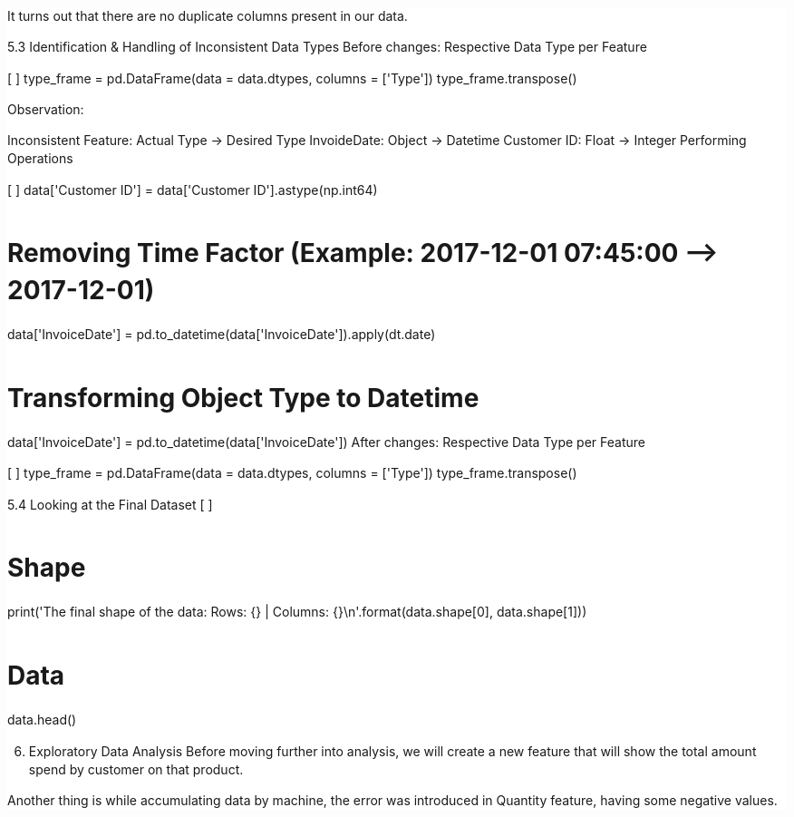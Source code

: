 It turns out that there are no duplicate columns present in our data.

5.3 Identification & Handling of Inconsistent Data Types
Before changes: Respective Data Type per Feature

[ ]
type_frame = pd.DataFrame(data = data.dtypes, columns = ['Type'])
type_frame.transpose()

Observation:

Inconsistent Feature:
Actual Type → Desired Type
InvoideDate:
Object → Datetime
Customer ID:
Float → Integer
Performing Operations

[ ]
data['Customer ID'] = data['Customer ID'].astype(np.int64)

# Removing Time Factor (Example: 2017-12-01 07:45:00 --> 2017-12-01)
data['InvoiceDate'] = pd.to_datetime(data['InvoiceDate']).apply(dt.date)

# Transforming Object Type to Datetime
data['InvoiceDate'] = pd.to_datetime(data['InvoiceDate'])
After changes: Respective Data Type per Feature

[ ]
type_frame = pd.DataFrame(data = data.dtypes, columns = ['Type'])
type_frame.transpose()


5.4 Looking at the Final Dataset
[ ]
# Shape
print('The final shape of the data: Rows: {} | Columns: {}\n'.format(data.shape[0], data.shape[1]))

# Data 
data.head()


6. Exploratory Data Analysis
Before moving further into analysis, we will create a new feature that will show the total amount spend by customer on that product.

Another thing is while accumulating data by machine, the error was introduced in Quantity feature, having some negative values.
